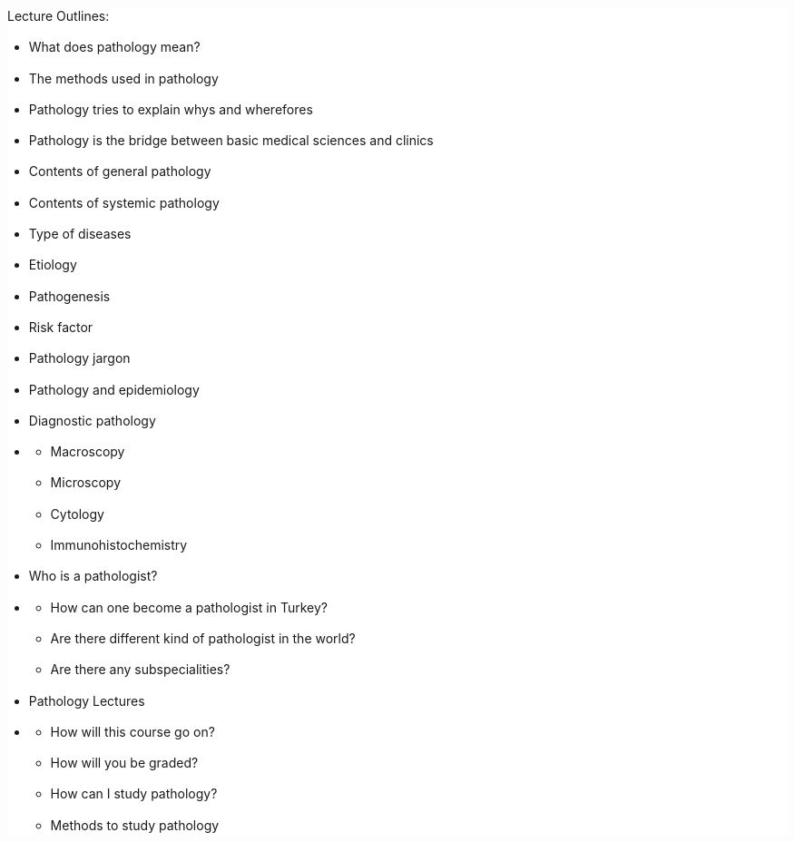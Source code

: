   


  


Lecture Outlines:

  


* What does pathology mean?

* The methods used in pathology

* Pathology tries to explain whys and wherefores

* Pathology is the bridge between basic medical sciences and clinics

* Contents of general pathology

* Contents of systemic pathology

* Type of diseases

* Etiology

* Pathogenesis

* Risk factor

* Pathology jargon

* Pathology and epidemiology

* Diagnostic pathology

* * Macroscopy

  * Microscopy

  * Cytology

  * Immunohistochemistry
* Who is a pathologist?

* * How can one become a pathologist in Turkey?

  * Are there different kind of pathologist in the world?

  * Are there any subspecialities?
* Pathology Lectures

* * How will this course go on?

  * How will you be graded?

  * How can I study pathology?

  * Methods to study pathology

  


  


  

